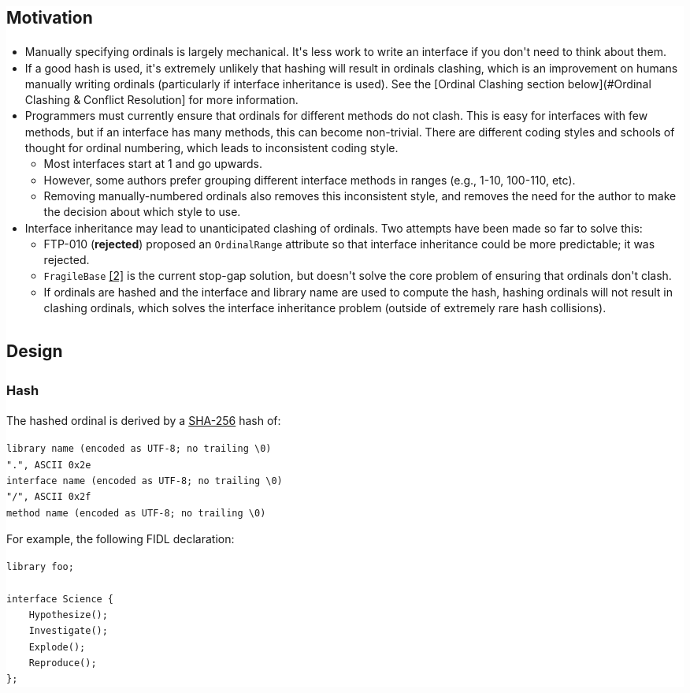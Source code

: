 ## Motivation

- Manually specifying ordinals is largely mechanical.
  It's less work to write an interface if you don't need to think about them.
- If a good hash is used, it's extremely unlikely that hashing will result in ordinals clashing,
  which is an improvement on humans manually writing ordinals (particularly if interface
  inheritance is used).
  See the [Ordinal Clashing section below](#Ordinal Clashing & Conflict Resolution]
  for more information.
- Programmers must currently ensure that ordinals for different methods do not clash.
  This is easy for interfaces with few methods, but if an interface has many
  methods, this can become non-trivial.
  There are different coding styles and schools of thought for ordinal numbering,
  which leads to inconsistent coding style.
    - Most interfaces start at 1 and go upwards.
    - However, some authors prefer grouping different interface methods in ranges
      (e.g., 1-10, 100-110, etc).
    - Removing manually-numbered ordinals also removes this inconsistent style,
      and removes the need for the author to make the decision about which style to use.
- Interface inheritance may lead to unanticipated clashing of ordinals.
  Two attempts have been made so far to solve this:
    - FTP-010 (**rejected**) proposed an `OrdinalRange` attribute so that interface
      inheritance could be more predictable; it was rejected.
    - `FragileBase` [[2]](#Footnote2) is the current stop-gap solution, but doesn't solve the core
      problem of ensuring that ordinals don't clash.
    - If ordinals are hashed and the interface and library name are used to compute
      the hash, hashing ordinals will not result in clashing ordinals, which solves
      the interface inheritance problem (outside of extremely rare hash collisions).

## Design

### Hash

The hashed ordinal is derived by a [SHA-256](https://en.wikipedia.org/wiki/SHA-2) hash of:

    library name (encoded as UTF-8; no trailing \0)
    ".", ASCII 0x2e
    interface name (encoded as UTF-8; no trailing \0)
    "/", ASCII 0x2f
    method name (encoded as UTF-8; no trailing \0)

For example, the following FIDL declaration:

```fidl
library foo;

interface Science {
    Hypothesize();
    Investigate();
    Explode();
    Reproduce();
};
```


[transactional-messages]: /docs/reference/fidl/language/wire-format/README.md#transactional-messages